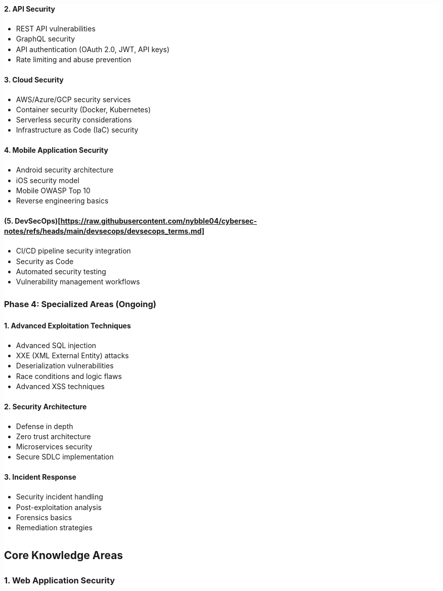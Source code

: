 #### 2. API Security
- REST API vulnerabilities
- GraphQL security
- API authentication (OAuth 2.0, JWT, API keys)
- Rate limiting and abuse prevention

#### 3. Cloud Security
- AWS/Azure/GCP security services
- Container security (Docker, Kubernetes)
- Serverless security considerations
- Infrastructure as Code (IaC) security

#### 4. Mobile Application Security
- Android security architecture
- iOS security model
- Mobile OWASP Top 10
- Reverse engineering basics

#### (5. DevSecOps)[https://raw.githubusercontent.com/nybble04/cybersec-notes/refs/heads/main/devsecops/devsecops_terms.md]
- CI/CD pipeline security integration
- Security as Code
- Automated security testing
- Vulnerability management workflows

### Phase 4: Specialized Areas (Ongoing)

#### 1. Advanced Exploitation Techniques
- Advanced SQL injection
- XXE (XML External Entity) attacks
- Deserialization vulnerabilities
- Race conditions and logic flaws
- Advanced XSS techniques

#### 2. Security Architecture
- Defense in depth
- Zero trust architecture
- Microservices security
- Secure SDLC implementation

#### 3. Incident Response
- Security incident handling
- Post-exploitation analysis
- Forensics basics
- Remediation strategies

## Core Knowledge Areas

### 1. Web Application Security
